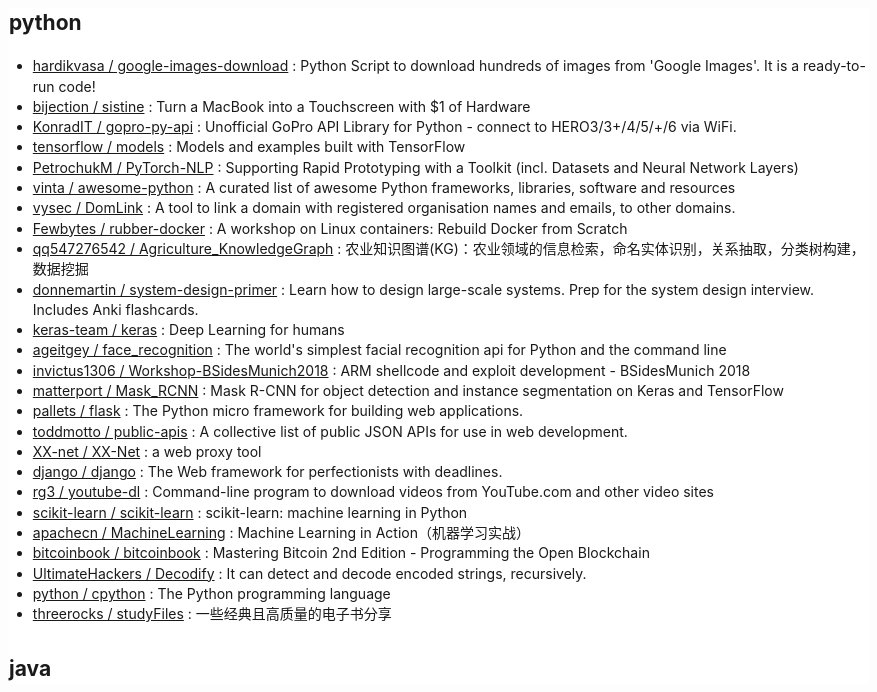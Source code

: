 
## python

- [hardikvasa / google-images-download](https://github.com/hardikvasa/google-images-download) : Python Script to download hundreds of images from 'Google Images'. It is a ready-to-run code!
- [bijection / sistine](https://github.com/bijection/sistine) : Turn a MacBook into a Touchscreen with $1 of Hardware
- [KonradIT / gopro-py-api](https://github.com/KonradIT/gopro-py-api) : Unofficial GoPro API Library for Python - connect to HERO3/3+/4/5/+/6 via WiFi.
- [tensorflow / models](https://github.com/tensorflow/models) : Models and examples built with TensorFlow
- [PetrochukM / PyTorch-NLP](https://github.com/PetrochukM/PyTorch-NLP) : Supporting Rapid Prototyping with a Toolkit (incl. Datasets and Neural Network Layers)
- [vinta / awesome-python](https://github.com/vinta/awesome-python) : A curated list of awesome Python frameworks, libraries, software and resources
- [vysec / DomLink](https://github.com/vysec/DomLink) : A tool to link a domain with registered organisation names and emails, to other domains.
- [Fewbytes / rubber-docker](https://github.com/Fewbytes/rubber-docker) : A workshop on Linux containers: Rebuild Docker from Scratch
- [qq547276542 / Agriculture_KnowledgeGraph](https://github.com/qq547276542/Agriculture_KnowledgeGraph) : 农业知识图谱(KG)：农业领域的信息检索，命名实体识别，关系抽取，分类树构建，数据挖掘
- [donnemartin / system-design-primer](https://github.com/donnemartin/system-design-primer) : Learn how to design large-scale systems. Prep for the system design interview. Includes Anki flashcards.
- [keras-team / keras](https://github.com/keras-team/keras) : Deep Learning for humans
- [ageitgey / face_recognition](https://github.com/ageitgey/face_recognition) : The world's simplest facial recognition api for Python and the command line
- [invictus1306 / Workshop-BSidesMunich2018](https://github.com/invictus1306/Workshop-BSidesMunich2018) : ARM shellcode and exploit development - BSidesMunich 2018
- [matterport / Mask_RCNN](https://github.com/matterport/Mask_RCNN) : Mask R-CNN for object detection and instance segmentation on Keras and TensorFlow
- [pallets / flask](https://github.com/pallets/flask) : The Python micro framework for building web applications.
- [toddmotto / public-apis](https://github.com/toddmotto/public-apis) : A collective list of public JSON APIs for use in web development.
- [XX-net / XX-Net](https://github.com/XX-net/XX-Net) : a web proxy tool
- [django / django](https://github.com/django/django) : The Web framework for perfectionists with deadlines.
- [rg3 / youtube-dl](https://github.com/rg3/youtube-dl) : Command-line program to download videos from YouTube.com and other video sites
- [scikit-learn / scikit-learn](https://github.com/scikit-learn/scikit-learn) : scikit-learn: machine learning in Python
- [apachecn / MachineLearning](https://github.com/apachecn/MachineLearning) : Machine Learning in Action（机器学习实战）
- [bitcoinbook / bitcoinbook](https://github.com/bitcoinbook/bitcoinbook) : Mastering Bitcoin 2nd Edition - Programming the Open Blockchain
- [UltimateHackers / Decodify](https://github.com/UltimateHackers/Decodify) : It can detect and decode encoded strings, recursively.
- [python / cpython](https://github.com/python/cpython) : The Python programming language
- [threerocks / studyFiles](https://github.com/threerocks/studyFiles) : 一些经典且高质量的电子书分享


## java
